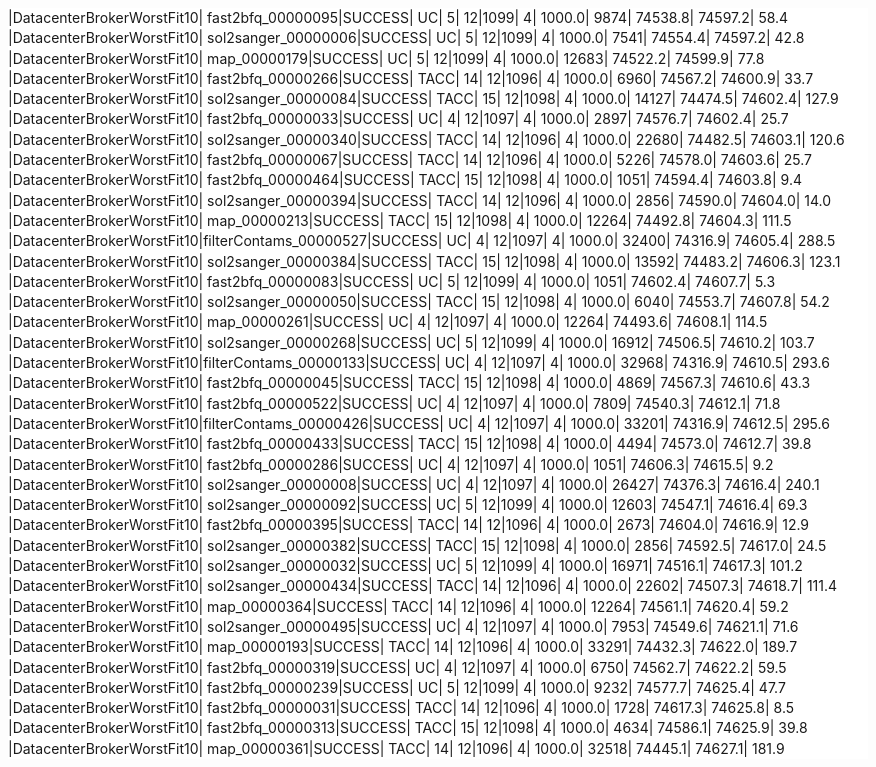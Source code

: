 |DatacenterBrokerWorstFit10|     fast2bfq_00000095|SUCCESS|    UC|   5|       12|1099|        4|    1000.0|       9874|  74538.8|   74597.2|    58.4
|DatacenterBrokerWorstFit10|   sol2sanger_00000006|SUCCESS|    UC|   5|       12|1099|        4|    1000.0|       7541|  74554.4|   74597.2|    42.8
|DatacenterBrokerWorstFit10|          map_00000179|SUCCESS|    UC|   5|       12|1099|        4|    1000.0|      12683|  74522.2|   74599.9|    77.8
|DatacenterBrokerWorstFit10|     fast2bfq_00000266|SUCCESS|  TACC|  14|       12|1096|        4|    1000.0|       6960|  74567.2|   74600.9|    33.7
|DatacenterBrokerWorstFit10|   sol2sanger_00000084|SUCCESS|  TACC|  15|       12|1098|        4|    1000.0|      14127|  74474.5|   74602.4|   127.9
|DatacenterBrokerWorstFit10|     fast2bfq_00000033|SUCCESS|    UC|   4|       12|1097|        4|    1000.0|       2897|  74576.7|   74602.4|    25.7
|DatacenterBrokerWorstFit10|   sol2sanger_00000340|SUCCESS|  TACC|  14|       12|1096|        4|    1000.0|      22680|  74482.5|   74603.1|   120.6
|DatacenterBrokerWorstFit10|     fast2bfq_00000067|SUCCESS|  TACC|  14|       12|1096|        4|    1000.0|       5226|  74578.0|   74603.6|    25.7
|DatacenterBrokerWorstFit10|     fast2bfq_00000464|SUCCESS|  TACC|  15|       12|1098|        4|    1000.0|       1051|  74594.4|   74603.8|     9.4
|DatacenterBrokerWorstFit10|   sol2sanger_00000394|SUCCESS|  TACC|  14|       12|1096|        4|    1000.0|       2856|  74590.0|   74604.0|    14.0
|DatacenterBrokerWorstFit10|          map_00000213|SUCCESS|  TACC|  15|       12|1098|        4|    1000.0|      12264|  74492.8|   74604.3|   111.5
|DatacenterBrokerWorstFit10|filterContams_00000527|SUCCESS|    UC|   4|       12|1097|        4|    1000.0|      32400|  74316.9|   74605.4|   288.5
|DatacenterBrokerWorstFit10|   sol2sanger_00000384|SUCCESS|  TACC|  15|       12|1098|        4|    1000.0|      13592|  74483.2|   74606.3|   123.1
|DatacenterBrokerWorstFit10|     fast2bfq_00000083|SUCCESS|    UC|   5|       12|1099|        4|    1000.0|       1051|  74602.4|   74607.7|     5.3
|DatacenterBrokerWorstFit10|   sol2sanger_00000050|SUCCESS|  TACC|  15|       12|1098|        4|    1000.0|       6040|  74553.7|   74607.8|    54.2
|DatacenterBrokerWorstFit10|          map_00000261|SUCCESS|    UC|   4|       12|1097|        4|    1000.0|      12264|  74493.6|   74608.1|   114.5
|DatacenterBrokerWorstFit10|   sol2sanger_00000268|SUCCESS|    UC|   5|       12|1099|        4|    1000.0|      16912|  74506.5|   74610.2|   103.7
|DatacenterBrokerWorstFit10|filterContams_00000133|SUCCESS|    UC|   4|       12|1097|        4|    1000.0|      32968|  74316.9|   74610.5|   293.6
|DatacenterBrokerWorstFit10|     fast2bfq_00000045|SUCCESS|  TACC|  15|       12|1098|        4|    1000.0|       4869|  74567.3|   74610.6|    43.3
|DatacenterBrokerWorstFit10|     fast2bfq_00000522|SUCCESS|    UC|   4|       12|1097|        4|    1000.0|       7809|  74540.3|   74612.1|    71.8
|DatacenterBrokerWorstFit10|filterContams_00000426|SUCCESS|    UC|   4|       12|1097|        4|    1000.0|      33201|  74316.9|   74612.5|   295.6
|DatacenterBrokerWorstFit10|     fast2bfq_00000433|SUCCESS|  TACC|  15|       12|1098|        4|    1000.0|       4494|  74573.0|   74612.7|    39.8
|DatacenterBrokerWorstFit10|     fast2bfq_00000286|SUCCESS|    UC|   4|       12|1097|        4|    1000.0|       1051|  74606.3|   74615.5|     9.2
|DatacenterBrokerWorstFit10|   sol2sanger_00000008|SUCCESS|    UC|   4|       12|1097|        4|    1000.0|      26427|  74376.3|   74616.4|   240.1
|DatacenterBrokerWorstFit10|   sol2sanger_00000092|SUCCESS|    UC|   5|       12|1099|        4|    1000.0|      12603|  74547.1|   74616.4|    69.3
|DatacenterBrokerWorstFit10|     fast2bfq_00000395|SUCCESS|  TACC|  14|       12|1096|        4|    1000.0|       2673|  74604.0|   74616.9|    12.9
|DatacenterBrokerWorstFit10|   sol2sanger_00000382|SUCCESS|  TACC|  15|       12|1098|        4|    1000.0|       2856|  74592.5|   74617.0|    24.5
|DatacenterBrokerWorstFit10|   sol2sanger_00000032|SUCCESS|    UC|   5|       12|1099|        4|    1000.0|      16971|  74516.1|   74617.3|   101.2
|DatacenterBrokerWorstFit10|   sol2sanger_00000434|SUCCESS|  TACC|  14|       12|1096|        4|    1000.0|      22602|  74507.3|   74618.7|   111.4
|DatacenterBrokerWorstFit10|          map_00000364|SUCCESS|  TACC|  14|       12|1096|        4|    1000.0|      12264|  74561.1|   74620.4|    59.2
|DatacenterBrokerWorstFit10|   sol2sanger_00000495|SUCCESS|    UC|   4|       12|1097|        4|    1000.0|       7953|  74549.6|   74621.1|    71.6
|DatacenterBrokerWorstFit10|          map_00000193|SUCCESS|  TACC|  14|       12|1096|        4|    1000.0|      33291|  74432.3|   74622.0|   189.7
|DatacenterBrokerWorstFit10|     fast2bfq_00000319|SUCCESS|    UC|   4|       12|1097|        4|    1000.0|       6750|  74562.7|   74622.2|    59.5
|DatacenterBrokerWorstFit10|     fast2bfq_00000239|SUCCESS|    UC|   5|       12|1099|        4|    1000.0|       9232|  74577.7|   74625.4|    47.7
|DatacenterBrokerWorstFit10|     fast2bfq_00000031|SUCCESS|  TACC|  14|       12|1096|        4|    1000.0|       1728|  74617.3|   74625.8|     8.5
|DatacenterBrokerWorstFit10|     fast2bfq_00000313|SUCCESS|  TACC|  15|       12|1098|        4|    1000.0|       4634|  74586.1|   74625.9|    39.8
|DatacenterBrokerWorstFit10|          map_00000361|SUCCESS|  TACC|  14|       12|1096|        4|    1000.0|      32518|  74445.1|   74627.1|   181.9